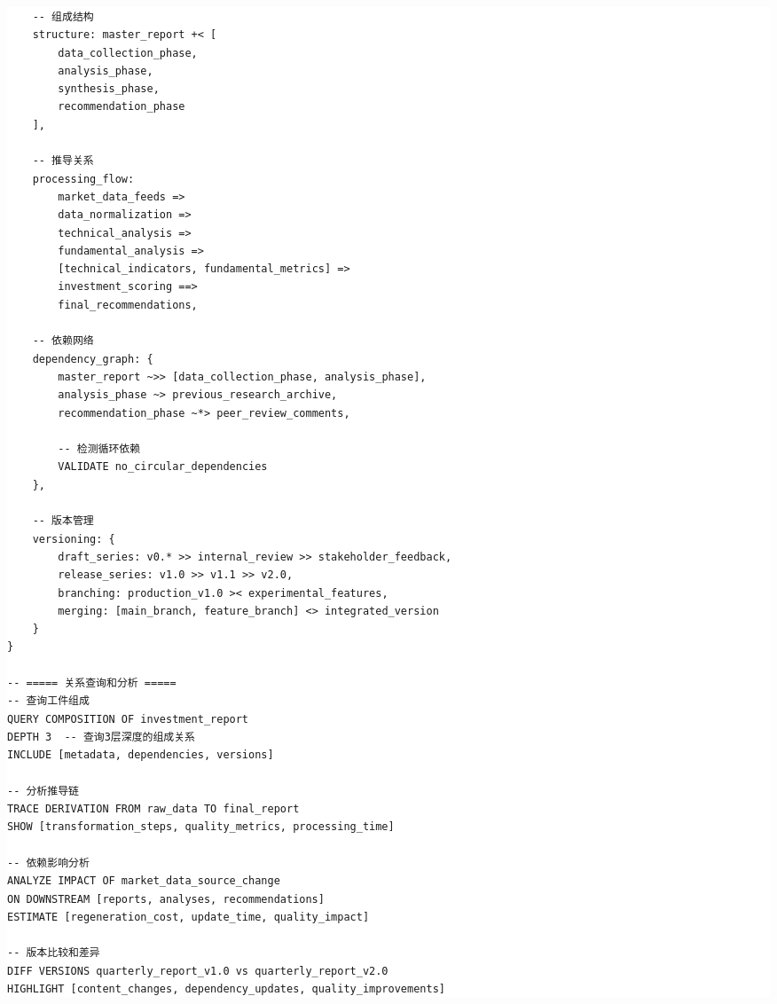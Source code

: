 ```aql
    -- 组成结构
    structure: master_report +< [
        data_collection_phase,
        analysis_phase,
        synthesis_phase, 
        recommendation_phase
    ],
    
    -- 推导关系
    processing_flow: 
        market_data_feeds => 
        data_normalization => 
        technical_analysis => 
        fundamental_analysis => 
        [technical_indicators, fundamental_metrics] => 
        investment_scoring ==> 
        final_recommendations,
    
    -- 依赖网络
    dependency_graph: {
        master_report ~>> [data_collection_phase, analysis_phase],
        analysis_phase ~> previous_research_archive,
        recommendation_phase ~*> peer_review_comments,
        
        -- 检测循环依赖
        VALIDATE no_circular_dependencies
    },
    
    -- 版本管理
    versioning: {
        draft_series: v0.* >> internal_review >> stakeholder_feedback,
        release_series: v1.0 >> v1.1 >> v2.0,
        branching: production_v1.0 >< experimental_features,
        merging: [main_branch, feature_branch] <> integrated_version
    }
}

-- ===== 关系查询和分析 =====
-- 查询工件组成
QUERY COMPOSITION OF investment_report 
DEPTH 3  -- 查询3层深度的组成关系
INCLUDE [metadata, dependencies, versions]

-- 分析推导链
TRACE DERIVATION FROM raw_data TO final_report
SHOW [transformation_steps, quality_metrics, processing_time]

-- 依赖影响分析  
ANALYZE IMPACT OF market_data_source_change 
ON DOWNSTREAM [reports, analyses, recommendations]
ESTIMATE [regeneration_cost, update_time, quality_impact]

-- 版本比较和差异
DIFF VERSIONS quarterly_report_v1.0 vs quarterly_report_v2.0
HIGHLIGHT [content_changes, dependency_updates, quality_improvements]
```
